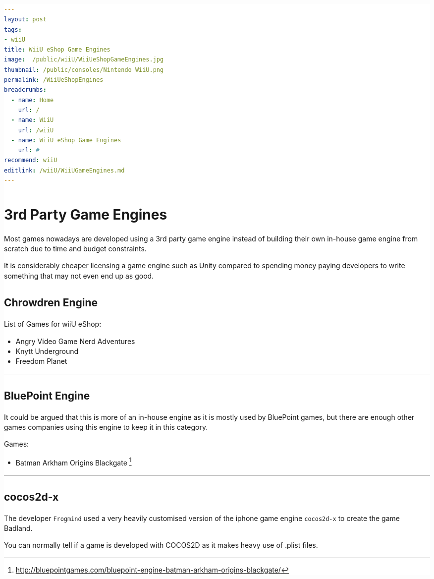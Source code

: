 ```yaml
---
layout: post
tags: 
- wiiU
title: WiiU eShop Game Engines
image:  /public/wiiU/WiiUeShopGameEngines.jpg
thumbnail: /public/consoles/Nintendo WiiU.png
permalink: /WiiUeShopEngines
breadcrumbs:
  - name: Home
    url: /
  - name: WiiU
    url: /wiiU
  - name: WiiU eShop Game Engines
    url: #
recommend: wiiU
editlink: /wiiU/WiiUGameEngines.md
---
```


# 3rd Party Game Engines
Most games nowadays are developed using a 3rd party game engine instead of building their own in-house game engine from scratch due to time and budget constraints. 

It is considerably cheaper licensing a game engine such as Unity compared to spending money paying developers to write something that may not even end up as good.  

## Chrowdren Engine
List of Games for wiiU eShop:
* Angry Video Game Nerd Adventures
* Knytt Underground
* Freedom Planet

---

## BluePoint Engine
It could be argued that this is more of an in-house engine as it is mostly used by BluePoint games, but there are enough other games companies using this engine to keep it in this category.

Games:
* Batman Arkham Origins Blackgate [^1]

---
## cocos2d-x
The developer `Frogmind` used a very heavily customised version of the iphone game engine `cocos2d-x` to create the game Badland.

You can normally tell if a game is developed with COCOS2D as it makes heavy use of .plist files.


[^1]: http://bluepointgames.com/bluepoint-engine-batman-arkham-origins-blackgate/
[^2]: https://forum.xentax.com/viewtopic.php?t=8646 
[^3]: https://nintendoeverything.com/interview-frontier-developments-talks-coaster-crazy-deluxe-lostwinds-possibility-of-3ds-support-and-more/ 
[^4]: https://forums.kleientertainment.com/forums/topic/80262-which-game-engine-build-dont-starve-unity3d-or-self-build-engine/ 
[^5]: https://fatalframe.fandom.com/wiki/Fatal_Frame:_Maiden_of_Black_Water 
[^6]: https://www.reddit.com/r/wiiu/comments/2kory6/we_are_curve_digital_developers_of_stealth_inc_2/ 
[^7]: https://www.moddb.com/engines/storm3d 
[^8]: https://github.com/Frozenbyte/Jack-Claw 
[^9]: https://developer.nintendo.com/tools 